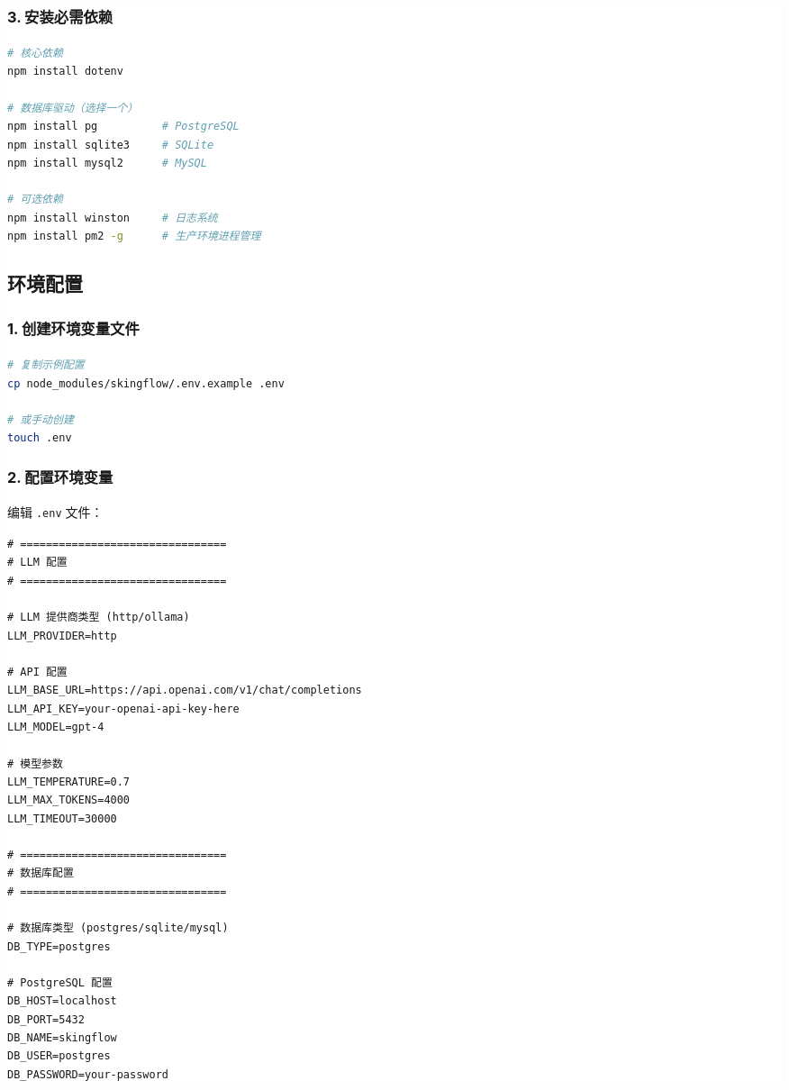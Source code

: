 ### 3. 安装必需依赖

```bash
# 核心依赖
npm install dotenv

# 数据库驱动（选择一个）
npm install pg          # PostgreSQL
npm install sqlite3     # SQLite
npm install mysql2      # MySQL

# 可选依赖
npm install winston     # 日志系统
npm install pm2 -g      # 生产环境进程管理
```

## 环境配置

### 1. 创建环境变量文件

```bash
# 复制示例配置
cp node_modules/skingflow/.env.example .env

# 或手动创建
touch .env
```

### 2. 配置环境变量

编辑 `.env` 文件：

```env
# ================================
# LLM 配置
# ================================

# LLM 提供商类型 (http/ollama)
LLM_PROVIDER=http

# API 配置
LLM_BASE_URL=https://api.openai.com/v1/chat/completions
LLM_API_KEY=your-openai-api-key-here
LLM_MODEL=gpt-4

# 模型参数
LLM_TEMPERATURE=0.7
LLM_MAX_TOKENS=4000
LLM_TIMEOUT=30000

# ================================
# 数据库配置
# ================================

# 数据库类型 (postgres/sqlite/mysql)
DB_TYPE=postgres

# PostgreSQL 配置
DB_HOST=localhost
DB_PORT=5432
DB_NAME=skingflow
DB_USER=postgres
DB_PASSWORD=your-password

```